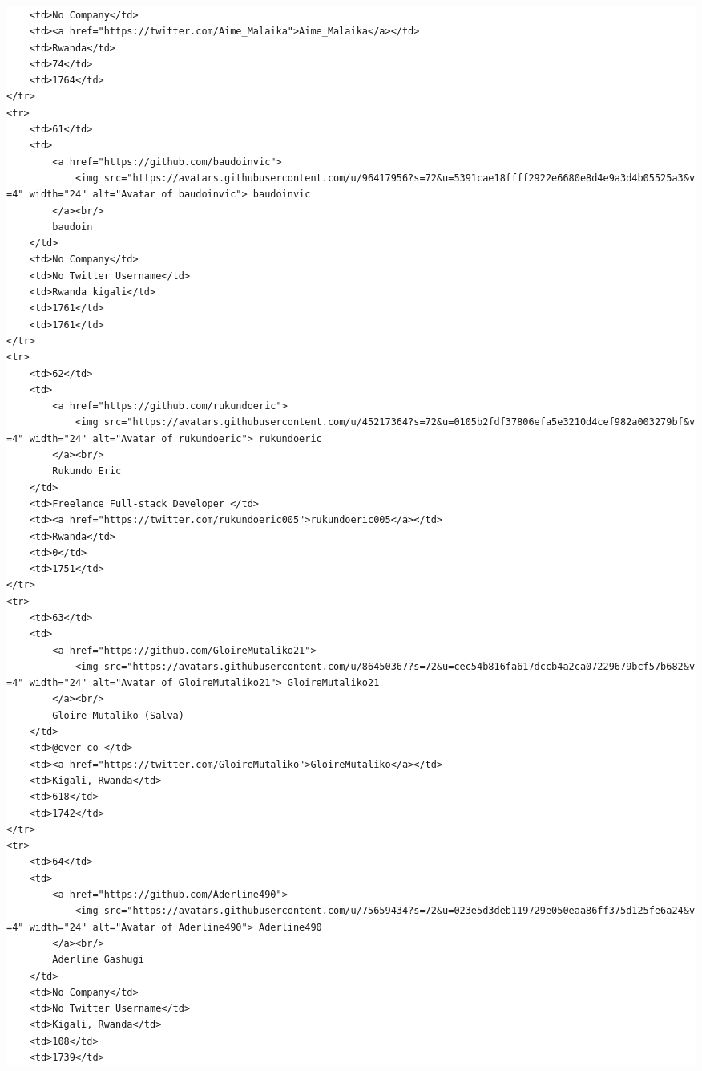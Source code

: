 		<td>No Company</td>
		<td><a href="https://twitter.com/Aime_Malaika">Aime_Malaika</a></td>
		<td>Rwanda</td>
		<td>74</td>
		<td>1764</td>
	</tr>
	<tr>
		<td>61</td>
		<td>
			<a href="https://github.com/baudoinvic">
				<img src="https://avatars.githubusercontent.com/u/96417956?s=72&u=5391cae18ffff2922e6680e8d4e9a3d4b05525a3&v=4" width="24" alt="Avatar of baudoinvic"> baudoinvic
			</a><br/>
			baudoin
		</td>
		<td>No Company</td>
		<td>No Twitter Username</td>
		<td>Rwanda kigali</td>
		<td>1761</td>
		<td>1761</td>
	</tr>
	<tr>
		<td>62</td>
		<td>
			<a href="https://github.com/rukundoeric">
				<img src="https://avatars.githubusercontent.com/u/45217364?s=72&u=0105b2fdf37806efa5e3210d4cef982a003279bf&v=4" width="24" alt="Avatar of rukundoeric"> rukundoeric
			</a><br/>
			Rukundo Eric
		</td>
		<td>Freelance Full-stack Developer </td>
		<td><a href="https://twitter.com/rukundoeric005">rukundoeric005</a></td>
		<td>Rwanda</td>
		<td>0</td>
		<td>1751</td>
	</tr>
	<tr>
		<td>63</td>
		<td>
			<a href="https://github.com/GloireMutaliko21">
				<img src="https://avatars.githubusercontent.com/u/86450367?s=72&u=cec54b816fa617dccb4a2ca07229679bcf57b682&v=4" width="24" alt="Avatar of GloireMutaliko21"> GloireMutaliko21
			</a><br/>
			Gloire Mutaliko (Salva)
		</td>
		<td>@ever-co </td>
		<td><a href="https://twitter.com/GloireMutaliko">GloireMutaliko</a></td>
		<td>Kigali, Rwanda</td>
		<td>618</td>
		<td>1742</td>
	</tr>
	<tr>
		<td>64</td>
		<td>
			<a href="https://github.com/Aderline490">
				<img src="https://avatars.githubusercontent.com/u/75659434?s=72&u=023e5d3deb119729e050eaa86ff375d125fe6a24&v=4" width="24" alt="Avatar of Aderline490"> Aderline490
			</a><br/>
			Aderline Gashugi
		</td>
		<td>No Company</td>
		<td>No Twitter Username</td>
		<td>Kigali, Rwanda</td>
		<td>108</td>
		<td>1739</td>